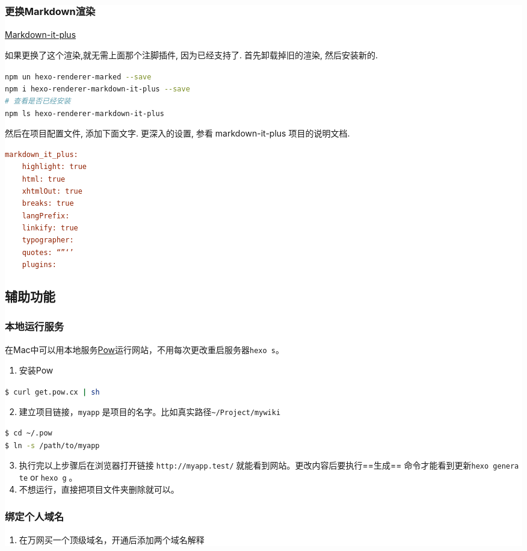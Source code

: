 

###  更换Markdown渲染

[Markdown-it-plus](https://github.com/CHENXCHEN/hexo-renderer-markdown-it-plus)

如果更换了这个渲染,就无需上面那个注脚插件, 因为已经支持了. 首先卸载掉旧的渲染, 然后安装新的.

```sh
npm un hexo-renderer-marked --save
npm i hexo-renderer-markdown-it-plus --save
# 查看是否已经安装
npm ls hexo-renderer-markdown-it-plus
```

然后在项目配置文件, 添加下面文字. 更深入的设置, 参看 markdown-it-plus 项目的说明文档.

```ini
markdown_it_plus:
    highlight: true
    html: true
    xhtmlOut: true
    breaks: true
    langPrefix:
    linkify: true
    typographer:
    quotes: “”‘’
    plugins:
```



## 辅助功能

### 本地运行服务

在Mac中可以用本地服务[Pow](http://pow.cx)运行网站，不用每次更改重启服务器`hexo s`。

1. 安装Pow

```bash
$ curl get.pow.cx | sh
```

2. 建立项目链接，`myapp` 是项目的名字。比如真实路径`~/Project/mywiki`

```bash
$ cd ~/.pow
$ ln -s /path/to/myapp
```

3. 执行完以上步骤后在浏览器打开链接 ``http://myapp.test/`` 就能看到网站。更改内容后要执行==生成== 命令才能看到更新`hexo generate` or `hexo g` 。
4. 不想运行，直接把项目文件夹删除就可以。

### 绑定个人域名

1. 在万网买一个顶级域名，开通后添加两个域名解释

